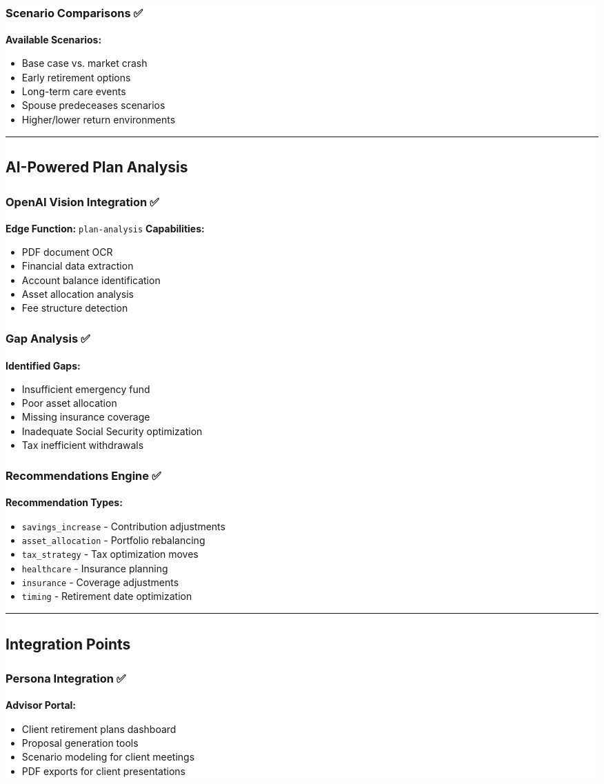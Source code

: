 ### Scenario Comparisons ✅
**Available Scenarios:**
- Base case vs. market crash
- Early retirement options
- Long-term care events
- Spouse predeceases scenarios
- Higher/lower return environments

---

## AI-Powered Plan Analysis

### OpenAI Vision Integration ✅
**Edge Function:** `plan-analysis`
**Capabilities:**
- PDF document OCR
- Financial data extraction
- Account balance identification
- Asset allocation analysis
- Fee structure detection

### Gap Analysis ✅
**Identified Gaps:**
- Insufficient emergency fund
- Poor asset allocation
- Missing insurance coverage
- Inadequate Social Security optimization
- Tax inefficient withdrawals

### Recommendations Engine ✅
**Recommendation Types:**
- `savings_increase` - Contribution adjustments
- `asset_allocation` - Portfolio rebalancing
- `tax_strategy` - Tax optimization moves
- `healthcare` - Insurance planning
- `insurance` - Coverage adjustments
- `timing` - Retirement date optimization

---

## Integration Points

### Persona Integration ✅
**Advisor Portal:**
- Client retirement plans dashboard
- Proposal generation tools
- Scenario modeling for client meetings
- PDF exports for client presentations

